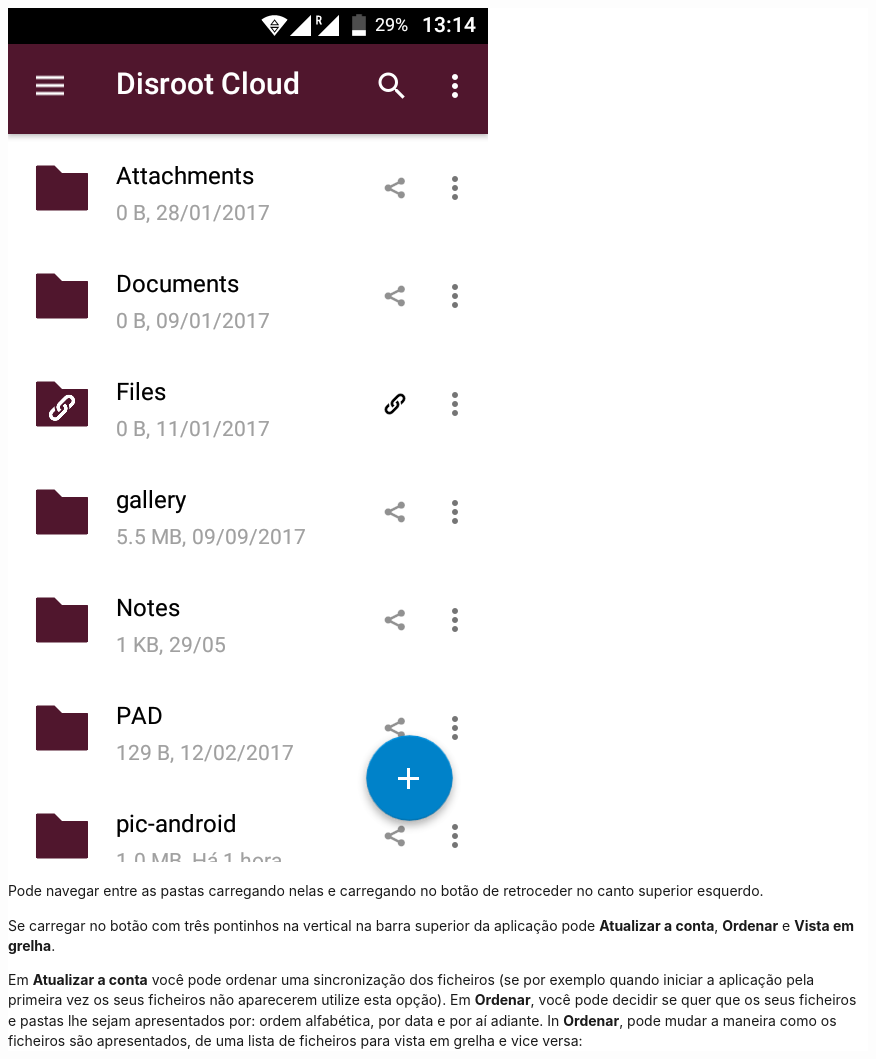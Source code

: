 ![](pt/nextcloud_app_main1.png)

Pode navegar entre as pastas carregando nelas e carregando no botão de retroceder no canto superior esquerdo.

Se carregar no botão com três pontinhos na vertical na barra superior da aplicação pode **Atualizar a conta**, **Ordenar** e **Vista em grelha**.

Em **Atualizar a conta** você pode ordenar uma sincronização dos ficheiros (se por exemplo quando iniciar a aplicação pela primeira vez os seus ficheiros não aparecerem utilize esta opção).
Em **Ordenar**, você pode decidir se quer que os seus ficheiros e pastas lhe sejam apresentados por: ordem alfabética, por data e por aí adiante.
In **Ordenar**, pode mudar a maneira como os ficheiros são apresentados, de uma lista de ficheiros para vista em grelha e vice versa:
